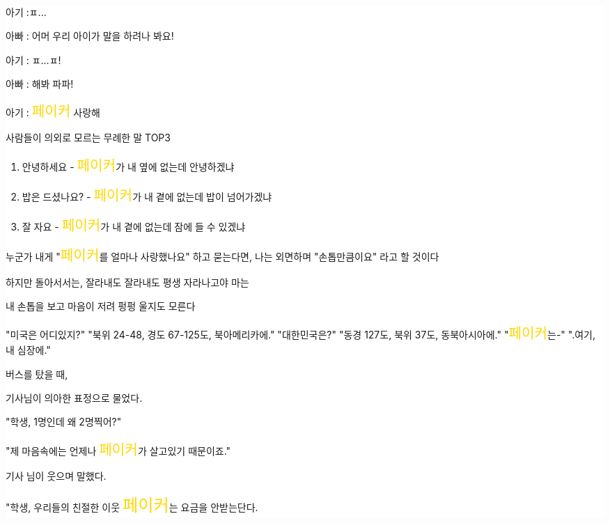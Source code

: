 아기 :ㅍ...

아빠 : 어머 우리 아이가 말을 하려나 봐요!

아기 : ㅍ...ㅍ!

아빠 : 해봐 파파!

아기 : <span style="font-size: larger;"><span style="color: gold;"><span style="font-size: larger;"><span style="color: gold;">페이커</span></span></span></span> 사랑해

사람들이 의외로 모르는 무례한 말 TOP3

1. 안녕하세요 - <span style="font-size: larger;"><span style="color: gold;"><span style="font-size: larger;"><span style="color: gold;">페이커</span></span></span></span>가 내 옆에 없는데 안녕하겠냐

2. 밥은 드셨나요? - <span style="font-size: larger;"><span style="color: gold;"><span style="font-size: larger;"><span style="color: gold;">페이커</span></span></span></span>가 내 곁에 없는데 밥이 넘어가겠냐

3. 잘 자요 - <span style="font-size: larger;"><span style="color: gold;"><span style="font-size: larger;"><span style="color: gold;">페이커</span></span></span></span>가 내 곁에 없는데 잠에 들 수 있겠냐

누군가 내게
"<span style="font-size: larger;"><span style="color: gold;"><span style="font-size: larger;"><span style="color: gold;">페이커</span></span></span></span>를 얼마나 사랑했나요" 하고 묻는다면,
나는 외면하며 "손톱만큼이요" 라고 할 것이다


하지만 돌아서서는,
잘라내도 잘라내도 평생 자라나고야 마는

내 손톱을 보고 마음이 저려 펑펑 울지도 모른다

"미국은 어디있지?"
"북위 24-48, 경도 67-125도,
북아메리카에."
"대한민국은?"
"동경 127도, 북위 37도,
동북아시아에."
"<span style="font-size: larger;"><span style="color: gold;"><span style="font-size: larger;"><span style="color: gold;">페이커</span></span></span></span>는-"
".여기, 내 심장에."

버스를 탔을 때,


기사님이 의아한 표정으로 물었다.


"학생, 1명인데 왜 2명찍어?"


"제 마음속에는 언제나 <span style="font-size: larger;"><span style="color: gold;"><span style="font-size: larger;"><span style="color: gold;">페이커</span></span></span></span>가 살고있기 때문이죠."


기사 님이 웃으며 말했다.


"학생, 우리들의 친절한 이웃 <span style="font-size: larger;"><span style="color: gold;"><span style="font-size: larger;"><span style="color: gold;"><span style="font-size: larger;"><span style="color: gold;">페이커</span></span></span></span></span></span>는 요금을 안받는단다.
